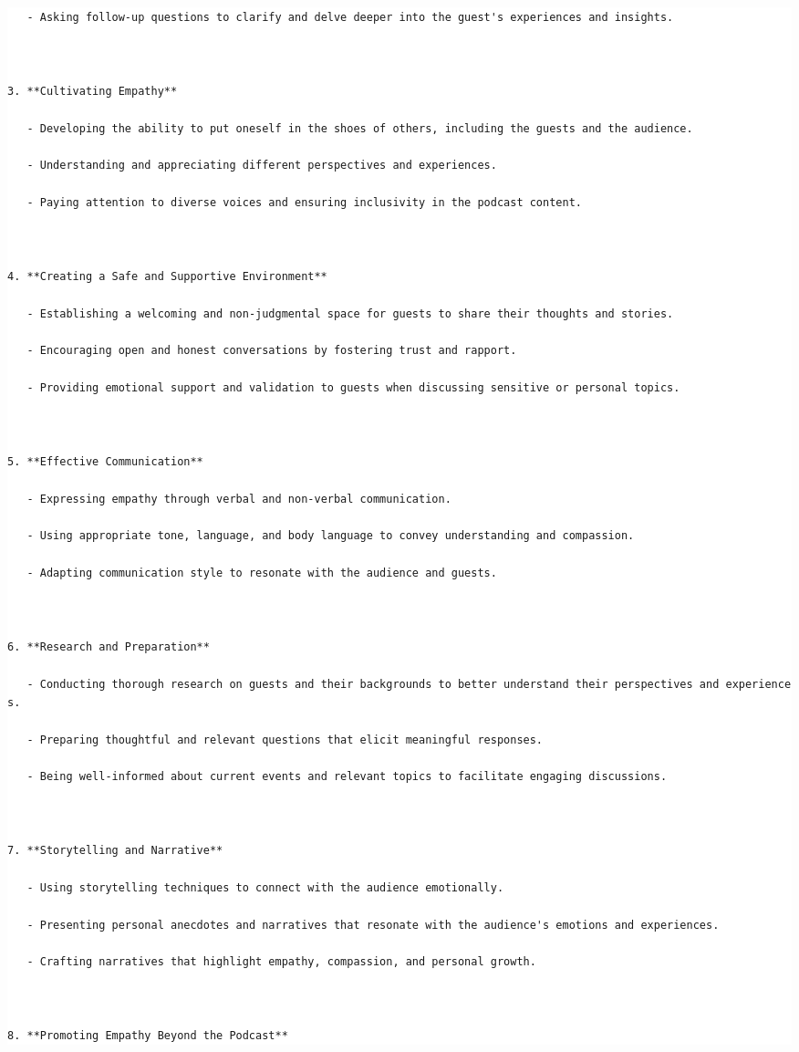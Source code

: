 ~~~
   - Asking follow-up questions to clarify and delve deeper into the guest's experiences and insights.



3. **Cultivating Empathy**

   - Developing the ability to put oneself in the shoes of others, including the guests and the audience.

   - Understanding and appreciating different perspectives and experiences.

   - Paying attention to diverse voices and ensuring inclusivity in the podcast content.



4. **Creating a Safe and Supportive Environment**

   - Establishing a welcoming and non-judgmental space for guests to share their thoughts and stories.

   - Encouraging open and honest conversations by fostering trust and rapport.

   - Providing emotional support and validation to guests when discussing sensitive or personal topics.



5. **Effective Communication**

   - Expressing empathy through verbal and non-verbal communication.

   - Using appropriate tone, language, and body language to convey understanding and compassion.

   - Adapting communication style to resonate with the audience and guests.



6. **Research and Preparation**

   - Conducting thorough research on guests and their backgrounds to better understand their perspectives and experiences.

   - Preparing thoughtful and relevant questions that elicit meaningful responses.

   - Being well-informed about current events and relevant topics to facilitate engaging discussions.



7. **Storytelling and Narrative**

   - Using storytelling techniques to connect with the audience emotionally.

   - Presenting personal anecdotes and narratives that resonate with the audience's emotions and experiences.

   - Crafting narratives that highlight empathy, compassion, and personal growth.



8. **Promoting Empathy Beyond the Podcast**

~~~